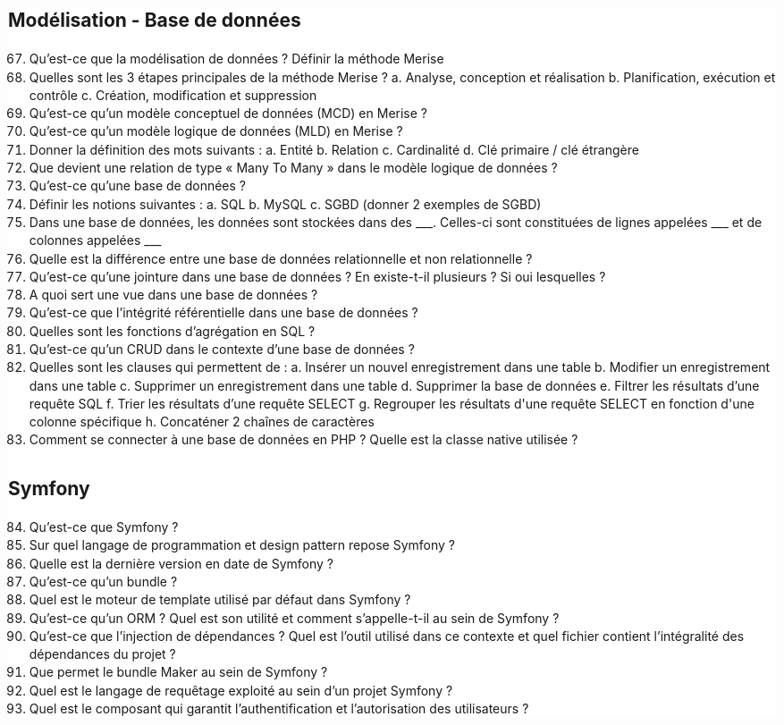 ## Modélisation - Base de données
67.	Qu’est-ce que la modélisation de données ? Définir la méthode Merise
68.	Quelles sont les 3 étapes principales de la méthode Merise ? 
a.	Analyse, conception et réalisation
b.	Planification, exécution et contrôle
c.	Création, modification et suppression
69.	Qu’est-ce qu’un modèle conceptuel de données (MCD) en Merise ?
70.	Qu’est-ce qu’un modèle logique de données (MLD) en Merise ?
71.	Donner la définition des mots suivants :
a.	Entité
b.	Relation
c.	Cardinalité
d.	Clé primaire / clé étrangère
72.	Que devient une relation de type « Many To Many » dans le modèle logique de données ?
73.	Qu’est-ce qu’une base de données ?
74.	Définir les notions suivantes : 
a.	SQL
b.	MySQL
c.	SGBD (donner 2 exemples de SGBD)
75.	Dans une base de données, les données sont stockées dans des ___. Celles-ci sont constituées de lignes appelées ___ et de colonnes appelées ___
76.	Quelle est la différence entre une base de données relationnelle et non relationnelle ?
77.	Qu’est-ce qu’une jointure dans une base de données ? En existe-t-il plusieurs ? Si oui lesquelles ?
78.	A quoi sert une vue dans une base de données ?
79.	Qu’est-ce que l’intégrité référentielle dans une base de données ?
80.	Quelles sont les fonctions d’agrégation en SQL ?
81.	Qu’est-ce qu’un CRUD dans le contexte d’une base de données ?
82.	Quelles sont les clauses qui permettent de :
a.	Insérer un nouvel enregistrement dans une table
b.	Modifier un enregistrement dans une table
c.	Supprimer un enregistrement dans une table
d.	Supprimer la base de données
e.	Filtrer les résultats d’une requête SQL
f.	Trier les résultats d’une requête SELECT
g.	Regrouper les résultats d'une requête SELECT en fonction d'une colonne spécifique
h.	Concaténer 2 chaînes de caractères 
83.	Comment se connecter à une base de données en PHP ? Quelle est la classe native utilisée ?

## Symfony
84.	Qu’est-ce que Symfony ?
85.	Sur quel langage de programmation et design pattern repose Symfony ? 
86.	Quelle est la dernière version en date de Symfony ?
87.	Qu’est-ce qu’un bundle ? 
88.	Quel est le moteur de template utilisé par défaut dans Symfony ?
89.	Qu’est-ce qu’un ORM ? Quel est son utilité et comment s’appelle-t-il au sein de Symfony ?
90.	Qu’est-ce que l’injection de dépendances ? Quel est l’outil utilisé dans ce contexte et quel fichier contient l’intégralité des dépendances du projet ?
91.	Que permet le bundle Maker au sein de Symfony ? 
92.	Quel est le langage de requêtage exploité au sein d’un projet Symfony ?
93.	Quel est le composant qui garantit l’authentification et l’autorisation des utilisateurs ?
